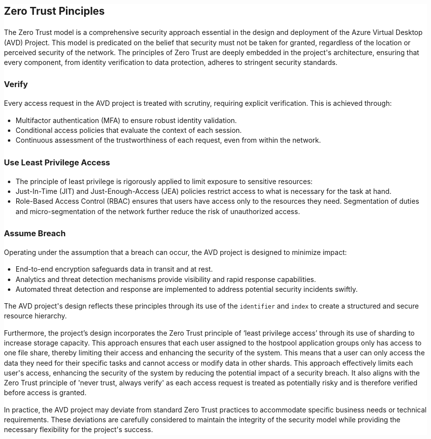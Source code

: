 ## Zero Trust Pinciples

The Zero Trust model is a comprehensive security approach essential in the design and deployment of the Azure Virtual Desktop (AVD) Project. This model is predicated on the belief that security must not be taken for granted, regardless of the location or perceived security of the network. The principles of Zero Trust are deeply embedded in the project's architecture, ensuring that every component, from identity verification to data protection, adheres to stringent security standards.

### Verify

Every access request in the AVD project is treated with scrutiny, requiring explicit verification. This is achieved through:

- Multifactor authentication (MFA) to ensure robust identity validation.
- Conditional access policies that evaluate the context of each session.
- Continuous assessment of the trustworthiness of each request, even from within the network.

### Use Least Privilege Access

- The principle of least privilege is rigorously applied to limit exposure to sensitive resources:
- Just-In-Time (JIT) and Just-Enough-Access (JEA) policies restrict access to what is necessary for the task at hand.
- Role-Based Access Control (RBAC) ensures that users have access only to the resources they need.
Segmentation of duties and micro-segmentation of the network further reduce the risk of unauthorized access.

### Assume Breach

Operating under the assumption that a breach can occur, the AVD project is designed to minimize impact:

- End-to-end encryption safeguards data in transit and at rest.
- Analytics and threat detection mechanisms provide visibility and rapid response capabilities.
- Automated threat detection and response are implemented to address potential security incidents swiftly.

The AVD project's design reflects these principles through its use of the `identifier` and `index` to create a structured and secure resource hierarchy.

Furthermore, the project’s design incorporates the Zero Trust principle of ‘least privilege access’ through its use of sharding to increase storage capacity. This approach ensures that each user assigned to the hostpool application groups only has access to one file share, thereby limiting their access and enhancing the security of the system. This means that a user can only access the data they need for their specific tasks and cannot access or modify data in other shards. This approach effectively limits each user's access, enhancing the security of the system by reducing the potential impact of a security breach. It also aligns with the Zero Trust principle of 'never trust, always verify' as each access request is treated as potentially risky and is therefore verified before access is granted.

In practice, the AVD project may deviate from standard Zero Trust practices to accommodate specific business needs or technical requirements. These deviations are carefully considered to maintain the integrity of the security model while providing the necessary flexibility for the project's success.
